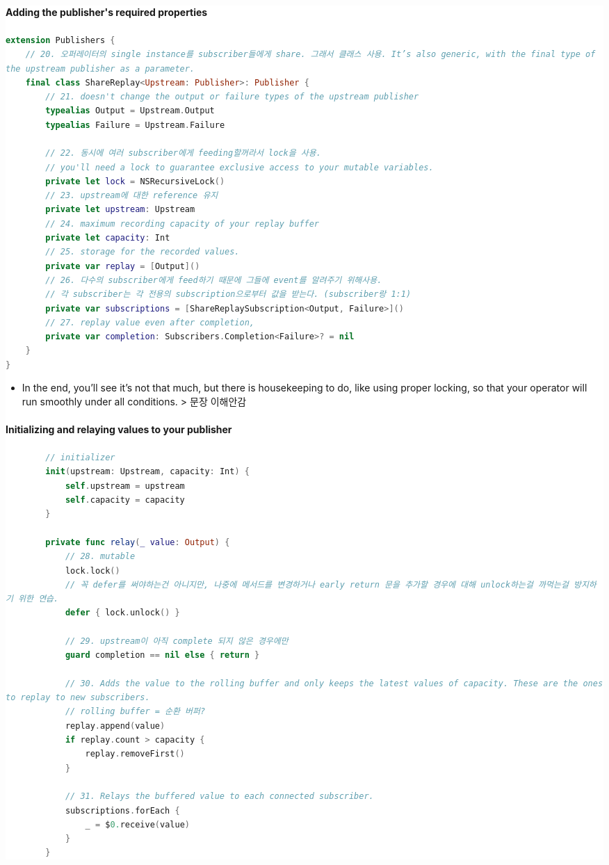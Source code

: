 #### Adding the publisher's required properties

```swift
extension Publishers {
    // 20. 오퍼레이터의 single instance를 subscriber들에게 share. 그래서 클래스 사용. It’s also generic, with the final type of the upstream publisher as a parameter.
    final class ShareReplay<Upstream: Publisher>: Publisher {
        // 21. doesn't change the output or failure types of the upstream publisher
        typealias Output = Upstream.Output
        typealias Failure = Upstream.Failure
        
        // 22. 동시에 여러 subscriber에게 feeding할꺼라서 lock을 사용.
        // you'll need a lock to guarantee exclusive access to your mutable variables.
        private let lock = NSRecursiveLock()
        // 23. upstream에 대한 reference 유지
        private let upstream: Upstream
        // 24. maximum recording capacity of your replay buffer
        private let capacity: Int
        // 25. storage for the recorded values.
        private var replay = [Output]()
        // 26. 다수의 subscriber에게 feed하기 때문에 그들에 event를 알려주기 위해사용.
        // 각 subscriber는 각 전용의 subscription으로부터 값을 받는다. (subscriber랑 1:1)
        private var subscriptions = [ShareReplaySubscription<Output, Failure>]()
        // 27. replay value even after completion,
        private var completion: Subscribers.Completion<Failure>? = nil
    }
}
```

- In the end, you’ll see it’s not that much, but there is housekeeping to do, like using proper locking, so that your operator will run smoothly under all conditions. > 문장 이해안감

#### Initializing and relaying values to your publisher

```swift
        // initializer
        init(upstream: Upstream, capacity: Int) {
            self.upstream = upstream
            self.capacity = capacity
        }
        
        private func relay(_ value: Output) {
            // 28. mutable
            lock.lock()
            // 꼭 defer를 써야하는건 아니지만, 나중에 메서드를 변경하거나 early return 문을 추가할 경우에 대해 unlock하는걸 까먹는걸 방지하기 위한 연습.
            defer { lock.unlock() }
            
            // 29. upstream이 아직 complete 되지 않은 경우에만
            guard completion == nil else { return }
            
            // 30. Adds the value to the rolling buffer and only keeps the latest values of capacity. These are the ones to replay to new subscribers.
            // rolling buffer = 순환 버퍼?
            replay.append(value)
            if replay.count > capacity {
                replay.removeFirst()
            }
            
            // 31. Relays the buffered value to each connected subscriber.
            subscriptions.forEach {
                _ = $0.receive(value)
            }
        }
```
